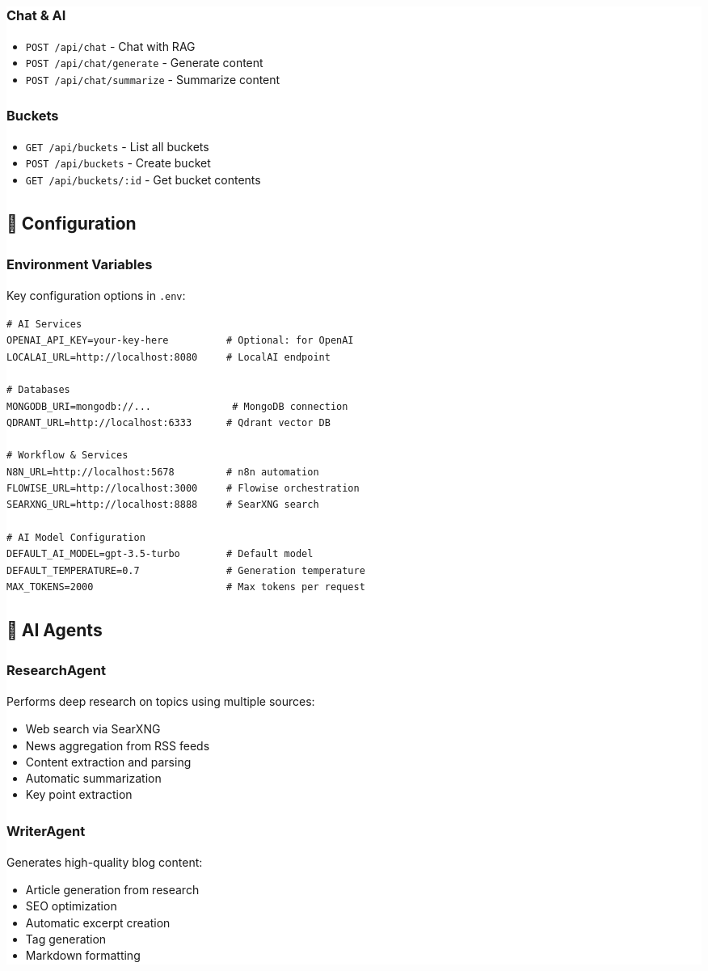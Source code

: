 ### Chat & AI
- `POST /api/chat` - Chat with RAG
- `POST /api/chat/generate` - Generate content
- `POST /api/chat/summarize` - Summarize content

### Buckets
- `GET /api/buckets` - List all buckets
- `POST /api/buckets` - Create bucket
- `GET /api/buckets/:id` - Get bucket contents

## 🔧 Configuration

### Environment Variables

Key configuration options in `.env`:

```env
# AI Services
OPENAI_API_KEY=your-key-here          # Optional: for OpenAI
LOCALAI_URL=http://localhost:8080     # LocalAI endpoint

# Databases
MONGODB_URI=mongodb://...              # MongoDB connection
QDRANT_URL=http://localhost:6333      # Qdrant vector DB

# Workflow & Services
N8N_URL=http://localhost:5678         # n8n automation
FLOWISE_URL=http://localhost:3000     # Flowise orchestration
SEARXNG_URL=http://localhost:8888     # SearXNG search

# AI Model Configuration
DEFAULT_AI_MODEL=gpt-3.5-turbo        # Default model
DEFAULT_TEMPERATURE=0.7               # Generation temperature
MAX_TOKENS=2000                       # Max tokens per request
```

## 🤖 AI Agents

### ResearchAgent
Performs deep research on topics using multiple sources:
- Web search via SearXNG
- News aggregation from RSS feeds
- Content extraction and parsing
- Automatic summarization
- Key point extraction

### WriterAgent
Generates high-quality blog content:
- Article generation from research
- SEO optimization
- Automatic excerpt creation
- Tag generation
- Markdown formatting
